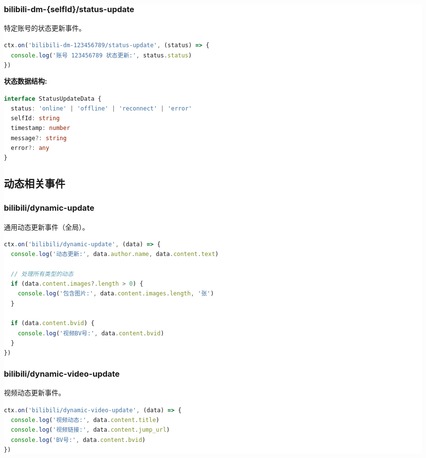 ### bilibili-dm-{selfId}/status-update

特定账号的状态更新事件。

```typescript
ctx.on('bilibili-dm-123456789/status-update', (status) => {
  console.log('账号 123456789 状态更新:', status.status)
})
```

**状态数据结构:**
```typescript
interface StatusUpdateData {
  status: 'online' | 'offline' | 'reconnect' | 'error'
  selfId: string
  timestamp: number
  message?: string
  error?: any
}
```

## 动态相关事件

### bilibili/dynamic-update

通用动态更新事件（全局）。

```typescript
ctx.on('bilibili/dynamic-update', (data) => {
  console.log('动态更新:', data.author.name, data.content.text)
  
  // 处理所有类型的动态
  if (data.content.images?.length > 0) {
    console.log('包含图片:', data.content.images.length, '张')
  }
  
  if (data.content.bvid) {
    console.log('视频BV号:', data.content.bvid)
  }
})
```

### bilibili/dynamic-video-update

视频动态更新事件。

```typescript
ctx.on('bilibili/dynamic-video-update', (data) => {
  console.log('视频动态:', data.content.title)
  console.log('视频链接:', data.content.jump_url)
  console.log('BV号:', data.content.bvid)
})
```

